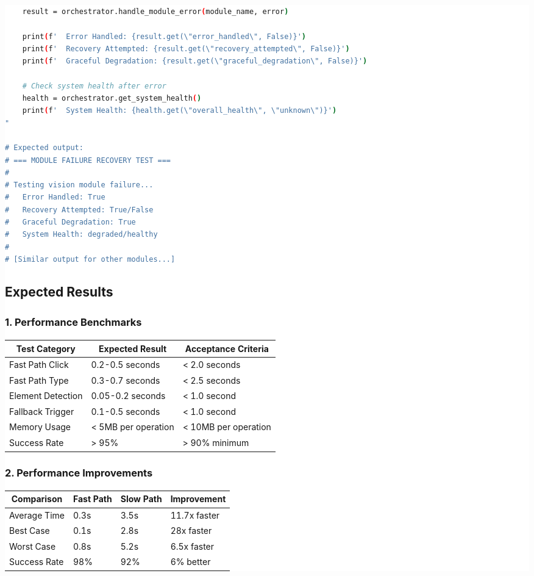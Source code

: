 ```bash
    result = orchestrator.handle_module_error(module_name, error)

    print(f'  Error Handled: {result.get(\"error_handled\", False)}')
    print(f'  Recovery Attempted: {result.get(\"recovery_attempted\", False)}')
    print(f'  Graceful Degradation: {result.get(\"graceful_degradation\", False)}')

    # Check system health after error
    health = orchestrator.get_system_health()
    print(f'  System Health: {health.get(\"overall_health\", \"unknown\")}')
"

# Expected output:
# === MODULE FAILURE RECOVERY TEST ===
#
# Testing vision module failure...
#   Error Handled: True
#   Recovery Attempted: True/False
#   Graceful Degradation: True
#   System Health: degraded/healthy
#
# [Similar output for other modules...]
```

## Expected Results

### 1. Performance Benchmarks

| Test Category     | Expected Result     | Acceptance Criteria  |
| ----------------- | ------------------- | -------------------- |
| Fast Path Click   | 0.2-0.5 seconds     | < 2.0 seconds        |
| Fast Path Type    | 0.3-0.7 seconds     | < 2.5 seconds        |
| Element Detection | 0.05-0.2 seconds    | < 1.0 second         |
| Fallback Trigger  | 0.1-0.5 seconds     | < 1.0 second         |
| Memory Usage      | < 5MB per operation | < 10MB per operation |
| Success Rate      | > 95%               | > 90% minimum        |

### 2. Performance Improvements

| Comparison   | Fast Path | Slow Path | Improvement  |
| ------------ | --------- | --------- | ------------ |
| Average Time | 0.3s      | 3.5s      | 11.7x faster |
| Best Case    | 0.1s      | 2.8s      | 28x faster   |
| Worst Case   | 0.8s      | 5.2s      | 6.5x faster  |
| Success Rate | 98%       | 92%       | 6% better    |
